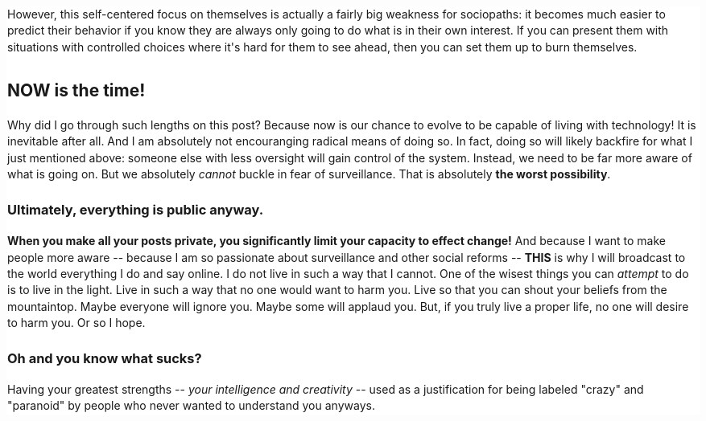 However, this self-centered focus on themselves is actually a fairly big weakness for sociopaths: it becomes much easier to predict their behavior if you know they are always only going to do what is in their own interest.  If you can present them with situations with controlled choices where it's hard for them to see ahead, then you can set them up to burn themselves. 

## **NOW** is the time!

Why did I go through such lengths on this post?  Because now is our chance to evolve to be capable of living with technology!  It is inevitable after all.  And I am absolutely not encouranging radical means of doing so.  In fact, doing so will likely backfire for what I just mentioned above: someone else with less oversight will gain control of the system.  Instead, we need to be far more aware of what is going on.  But we absolutely *cannot* buckle in fear of surveillance.  That is absolutely **the worst possibility**.

### Ultimately, everything is public anyway.

**When you make all your posts private, you significantly limit your capacity to effect change!**  And because I want to make people more aware -- because I am so passionate about surveillance and other social reforms -- **THIS** is why I will broadcast to the world everything I do and say online.  I do not live in such a way that I cannot.  One of the wisest things you can *attempt* to do is to live in the light.  Live in such a way that no one would want to harm you.  Live so that you can shout your beliefs from the mountaintop.  Maybe everyone will ignore you.  Maybe some will applaud you.  But, if you truly live a proper life, no one will desire to harm you.  Or so I hope.  

### Oh and you know what sucks?

Having your greatest strengths -- *your intelligence and creativity* -- used as a justification for being labeled "crazy" and "paranoid" by people who never wanted to understand you anyways. 
